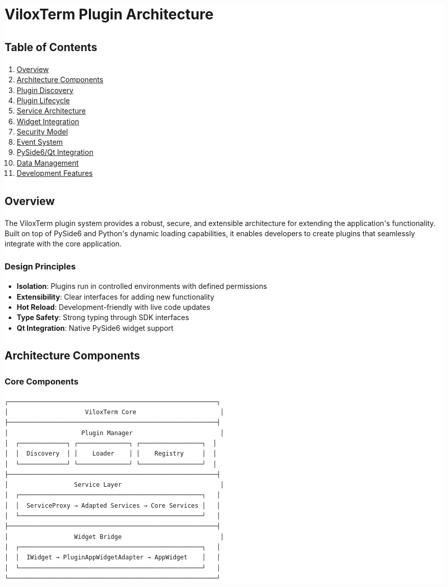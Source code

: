 # ViloxTerm Plugin Architecture

## Table of Contents
1. [Overview](#overview)
2. [Architecture Components](#architecture-components)
3. [Plugin Discovery](#plugin-discovery)
4. [Plugin Lifecycle](#plugin-lifecycle)
5. [Service Architecture](#service-architecture)
6. [Widget Integration](#widget-integration)
7. [Security Model](#security-model)
8. [Event System](#event-system)
9. [PySide6/Qt Integration](#pyside6qt-integration)
10. [Data Management](#data-management)
11. [Development Features](#development-features)

## Overview

The ViloxTerm plugin system provides a robust, secure, and extensible architecture for extending the application's functionality. Built on top of PySide6 and Python's dynamic loading capabilities, it enables developers to create plugins that seamlessly integrate with the core application.

### Design Principles

- **Isolation**: Plugins run in controlled environments with defined permissions
- **Extensibility**: Clear interfaces for adding new functionality
- **Hot Reload**: Development-friendly with live code updates
- **Type Safety**: Strong typing through SDK interfaces
- **Qt Integration**: Native PySide6 widget support

## Architecture Components

### Core Components

```
┌─────────────────────────────────────────────────────────┐
│                     ViloxTerm Core                       │
├─────────────────────────────────────────────────────────┤
│                    Plugin Manager                        │
│  ┌─────────────┐ ┌──────────────┐ ┌─────────────────┐  │
│  │  Discovery  │ │    Loader    │ │    Registry     │  │
│  └─────────────┘ └──────────────┘ └─────────────────┘  │
├─────────────────────────────────────────────────────────┤
│                  Service Layer                           │
│  ┌──────────────────────────────────────────────────┐   │
│  │  ServiceProxy → Adapted Services → Core Services │   │
│  └──────────────────────────────────────────────────┘   │
├─────────────────────────────────────────────────────────┤
│                  Widget Bridge                           │
│  ┌──────────────────────────────────────────────────┐   │
│  │  IWidget → PluginAppWidgetAdapter → AppWidget    │   │
│  └──────────────────────────────────────────────────┘   │
└─────────────────────────────────────────────────────────┘
```
